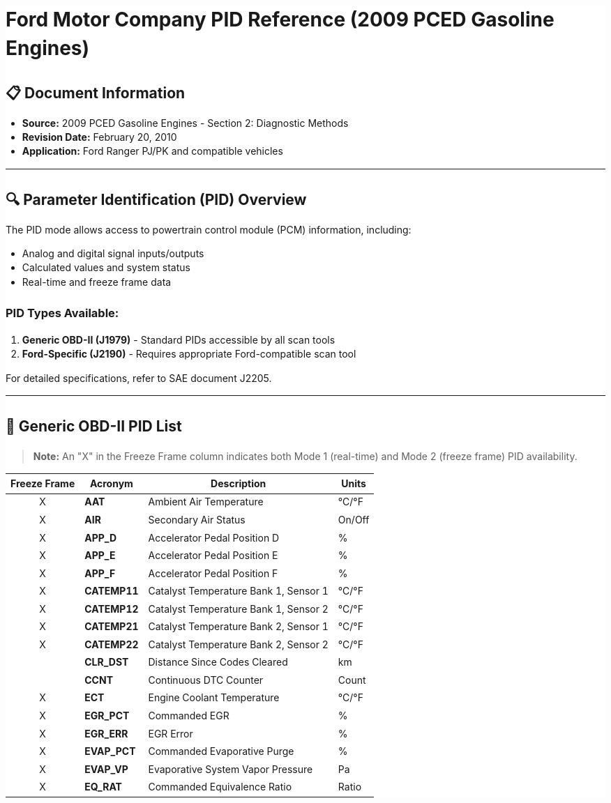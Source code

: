 # Ford Motor Company PID Reference (2009 PCED Gasoline Engines)

## 📋 Document Information
- **Source:** 2009 PCED Gasoline Engines - Section 2: Diagnostic Methods  
- **Revision Date:** February 20, 2010  
- **Application:** Ford Ranger PJ/PK and compatible vehicles

---

## 🔍 Parameter Identification (PID) Overview

The PID mode allows access to powertrain control module (PCM) information, including:
- Analog and digital signal inputs/outputs
- Calculated values and system status
- Real-time and freeze frame data

### PID Types Available:
1. **Generic OBD-II (J1979)** - Standard PIDs accessible by all scan tools
2. **Ford-Specific (J2190)** - Requires appropriate Ford-compatible scan tool

For detailed specifications, refer to SAE document J2205.

---

## 🚗 Generic OBD-II PID List

> **Note:** An "X" in the Freeze Frame column indicates both Mode 1 (real-time) and Mode 2 (freeze frame) PID availability.

| Freeze Frame | Acronym | Description | Units |
|:---:|---------|-------------|-------|
| X | **AAT** | Ambient Air Temperature | °C/°F |
| X | **AIR** | Secondary Air Status | On/Off |
| X | **APP_D** | Accelerator Pedal Position D | % |
| X | **APP_E** | Accelerator Pedal Position E | % |
| X | **APP_F** | Accelerator Pedal Position F | % |
| X | **CATEMP11** | Catalyst Temperature Bank 1, Sensor 1 | °C/°F |
| X | **CATEMP12** | Catalyst Temperature Bank 1, Sensor 2 | °C/°F |
| X | **CATEMP21** | Catalyst Temperature Bank 2, Sensor 1 | °C/°F |
| X | **CATEMP22** | Catalyst Temperature Bank 2, Sensor 2 | °C/°F |
| | **CLR_DST** | Distance Since Codes Cleared | km |
| | **CCNT** | Continuous DTC Counter | Count |
| X | **ECT** | Engine Coolant Temperature | °C/°F |
| X | **EGR_PCT** | Commanded EGR | % |
| X | **EGR_ERR** | EGR Error | % |
| X | **EVAP_PCT** | Commanded Evaporative Purge | % |
| X | **EVAP_VP** | Evaporative System Vapor Pressure | Pa |
| X | **EQ_RAT** | Commanded Equivalence Ratio | Ratio |